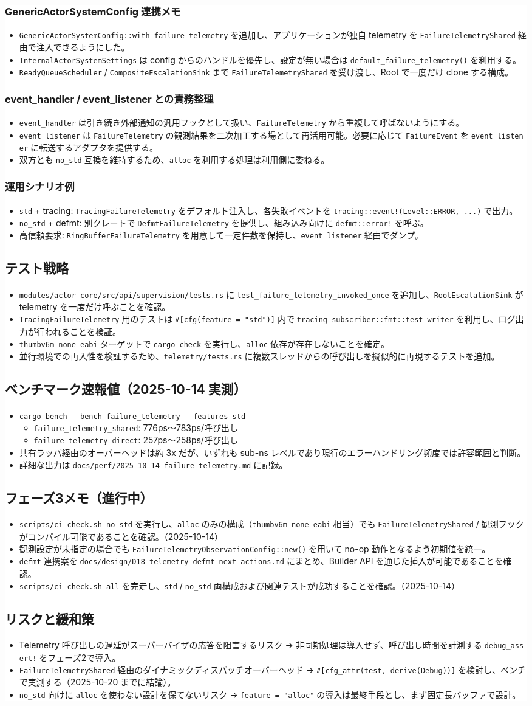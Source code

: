 ### GenericActorSystemConfig 連携メモ
- `GenericActorSystemConfig::with_failure_telemetry` を追加し、アプリケーションが独自 telemetry を `FailureTelemetryShared` 経由で注入できるようにした。
- `InternalActorSystemSettings` は config からのハンドルを優先し、設定が無い場合は `default_failure_telemetry()` を利用する。
- `ReadyQueueScheduler` / `CompositeEscalationSink` まで `FailureTelemetryShared` を受け渡し、Root で一度だけ clone する構成。

### event_handler / event_listener との責務整理
- `event_handler` は引き続き外部通知の汎用フックとして扱い、`FailureTelemetry` から重複して呼ばないようにする。
- `event_listener` は `FailureTelemetry` の観測結果を二次加工する場として再活用可能。必要に応じて `FailureEvent` を `event_listener` に転送するアダプタを提供する。
- 双方とも `no_std` 互換を維持するため、`alloc` を利用する処理は利用側に委ねる。

### 運用シナリオ例
- `std` + tracing: `TracingFailureTelemetry` をデフォルト注入し、各失敗イベントを `tracing::event!(Level::ERROR, ...)` で出力。
- `no_std` + defmt: 別クレートで `DefmtFailureTelemetry` を提供し、組み込み向けに `defmt::error!` を呼ぶ。
- 高信頼要求: `RingBufferFailureTelemetry` を用意して一定件数を保持し、`event_listener` 経由でダンプ。

## テスト戦略
- `modules/actor-core/src/api/supervision/tests.rs` に `test_failure_telemetry_invoked_once` を追加し、`RootEscalationSink` が telemetry を一度だけ呼ぶことを確認。
- `TracingFailureTelemetry` 用のテストは `#[cfg(feature = "std")]` 内で `tracing_subscriber::fmt::test_writer` を利用し、ログ出力が行われることを検証。
- `thumbv6m-none-eabi` ターゲットで `cargo check` を実行し、`alloc` 依存が存在しないことを確定。
- 並行環境での再入性を検証するため、`telemetry/tests.rs` に複数スレッドからの呼び出しを擬似的に再現するテストを追加。

## ベンチマーク速報値（2025-10-14 実測）
- `cargo bench --bench failure_telemetry --features std`
  - `failure_telemetry_shared`: 776ps〜783ps/呼び出し
  - `failure_telemetry_direct`: 257ps〜258ps/呼び出し
- 共有ラッパ経由のオーバーヘッドは約 3x だが、いずれも sub-ns レベルであり現行のエラーハンドリング頻度では許容範囲と判断。
- 詳細な出力は `docs/perf/2025-10-14-failure-telemetry.md` に記録。

## フェーズ3メモ（進行中）
- `scripts/ci-check.sh no-std` を実行し、`alloc` のみの構成（`thumbv6m-none-eabi` 相当）でも `FailureTelemetryShared` / 観測フックがコンパイル可能であることを確認。（2025-10-14）
- 観測設定が未指定の場合でも `FailureTelemetryObservationConfig::new()` を用いて no-op 動作となるよう初期値を統一。
- `defmt` 連携案を `docs/design/D18-telemetry-defmt-next-actions.md` にまとめ、Builder API を通じた挿入が可能であることを確認。
- `scripts/ci-check.sh all` を完走し、`std` / `no_std` 両構成および関連テストが成功することを確認。（2025-10-14）

## リスクと緩和策
- Telemetry 呼び出しの遅延がスーパーバイザの応答を阻害するリスク → 非同期処理は導入せず、呼び出し時間を計測する `debug_assert!` をフェーズ2で導入。
- `FailureTelemetryShared` 経由のダイナミックディスパッチオーバーヘッド → `#[cfg_attr(test, derive(Debug))]` を検討し、ベンチで実測する（2025-10-20 までに結論）。
- `no_std` 向けに `alloc` を使わない設計を保てないリスク → `feature = "alloc"` の導入は最終手段とし、まず固定長バッファで設計。
